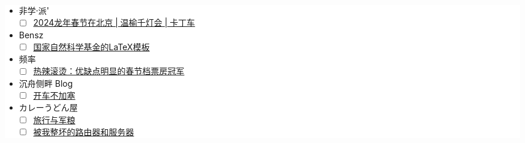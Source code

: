 - 非学·派'
  - [ ] [2024龙年春节在北京 | 温榆千灯会 | 卡丁车](https://fxpai.com/2024longnianchunjiezaibeijing/)
- Bensz
  - [ ] [国家自然科学基金的LaTeX模板](https://blognas.hwb0307.com/skill/5762)
- 频率
  - [ ] [热辣滚烫：优缺点明显的春节档票房冠军](https://pinlyu.com/posts/86/)
- 沉舟侧畔 Blog
  - [ ] [开车不加塞](https://springwood.me/jp-car-driving/)
- カレーうどん屋
  - [ ] [旅行与军粮](https://blog.udon.eu.org/archives/a534d51a.html)
  - [ ] [被我整坏的路由器和服务器](https://blog.udon.eu.org/archives/7777583b.html)
